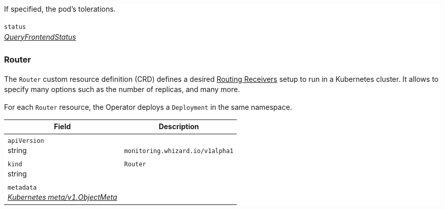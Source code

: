 </a>
</em>
</td>
<td>
<p>If specified, the pod&rsquo;s tolerations.</p>
</td>
</tr>
</table>
</td>
</tr>
<tr>
<td>
<code>status</code><br/>
<em>
<a href="#monitoring.whizard.io/v1alpha1.QueryFrontendStatus">
QueryFrontendStatus
</a>
</em>
</td>
<td>
</td>
</tr>
</tbody>
</table>
<h3 id="monitoring.whizard.io/v1alpha1.Router">Router
</h3>
<div>
<p>The <code>Router</code> custom resource definition (CRD) defines a desired <a href="https://thanos.io/tip/components/receive.md/">Routing Receivers</a> setup to run in a Kubernetes cluster. It allows to specify many options such as the number of replicas, and many more.</p>
<p>For each <code>Router</code> resource, the Operator deploys a <code>Deployment</code> in the same namespace.</p>
</div>
<table>
<thead>
<tr>
<th>Field</th>
<th>Description</th>
</tr>
</thead>
<tbody>
<tr>
<td>
<code>apiVersion</code><br/>
string</td>
<td>
<code>
monitoring.whizard.io/v1alpha1
</code>
</td>
</tr>
<tr>
<td>
<code>kind</code><br/>
string
</td>
<td><code>Router</code></td>
</tr>
<tr>
<td>
<code>metadata</code><br/>
<em>
<a href="https://kubernetes.io/docs/reference/generated/kubernetes-api/v1.30/#objectmeta-v1-meta">
Kubernetes meta/v1.ObjectMeta